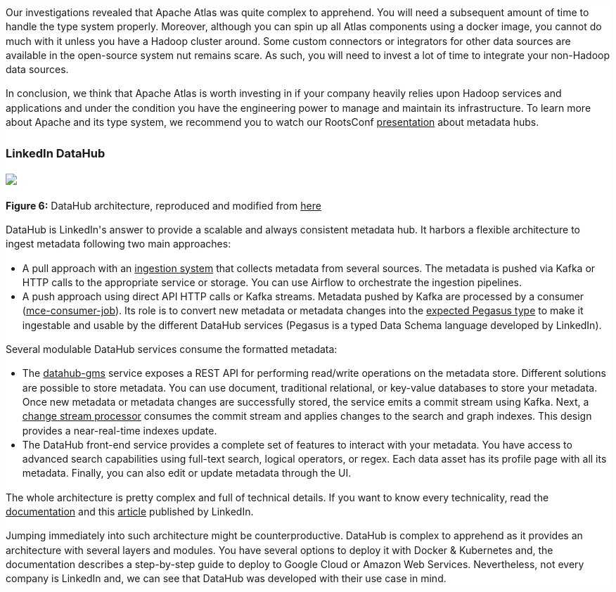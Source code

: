 Our investigations revealed that Apache Atlas was quite complex to apprehend. You will need a subsequent amount of time to handle the type system properly. Moreover, although you can spin up all Atlas components using a docker image, you cannot do much with it unless you have a Hadoop cluster around. Some custom connectors or integrators for other data sources are available in the open-source system nut remains scare. As such, you will need to invest a lot of time to integrate your non-Hadoop data sources.

In conclusion, we think that Apache Atlas is worth investing in if your company heavily relies upon Hadoop services and applications and under the condition you have the engineering power to manage and maintain its infrastructure. To learn more about Apache and its type system, we recommend you to watch our RootsConf [presentation](https://www.youtube.com/watch?v=L9B4wty7pWE&list=PLPrO9x02oC5v4caWb9MJzUQfxUMsjmZ-T&index=3) about metadata hubs.

### LinkedIn DataHub

![](/images/2021-12-05-Own-your-metadata-with-metadata-hubs-figure-06.png)

**Figure 6:** DataHub architecture, reproduced and modified from [here](https://datahubproject.io/docs/architecture/architecture)

DataHub is LinkedIn's answer to provide a scalable and always consistent metadata hub. It harbors a flexible architecture to ingest metadata following two main approaches:

- A pull approach with an [ingestion system](https://datahubproject.io/docs/metadata-ingestion) that collects metadata from several sources. The metadata is pushed via Kafka or HTTP calls to the appropriate service or storage. You can use Airflow to orchestrate the ingestion pipelines.
- A push approach using direct API HTTP calls or Kafka streams. Metadata pushed by Kafka are processed by a consumer ([mce-consumer-job](https://github.com/linkedin/datahub/blob/master/metadata-jobs/mce-consumer-job)). Its role is to convert new metadata or metadata changes into the [expected Pegasus type](https://linkedin.github.io/rest.li/how_data_is_represented_in_memory#the-data-template-layer) to make it ingestable and usable by the different DataHub services (Pegasus is a typed Data Schema language developed by LinkedIn).

Several modulable DataHub services consume the formatted metadata:

- The [datahub-gms](https://github.com/linkedin/datahub/blob/master/metadata-service) service exposes a REST API for performing read/write operations on the metadata store. Different solutions are possible to store metadata. You can use document, traditional relational, or key-value databases to store your metadata. Once new metadata or metadata changes are successfully stored, the service emits a commit stream using Kafka. Next, a [change stream processor](https://github.com/linkedin/datahub/tree/master/metadata-jobs/mae-consumer-job) consumes the commit stream and applies changes to the search and graph indexes. This design provides a near-real-time indexes update.
- The DataHub front-end service provides a complete set of features to interact with your metadata. You have access to advanced search capabilities using full-text search, logical operators, or regex. Each data asset has its profile page with all its metadata. Finally, you can also edit or update metadata through the UI.

The whole architecture is pretty complex and full of technical details. If you want to know every technicality, read the [documentation](https://datahubproject.io/docs/) and this [article](https://engineering.linkedin.com/blog/2019/data-hub) published by LinkedIn.

Jumping immediately into such architecture might be counterproductive. DataHub is complex to apprehend as it provides an architecture with several layers and modules. You have several options to deploy it with Docker & Kubernetes and, the documentation describes a step-by-step guide to deploy to Google Cloud or Amazon Web Services. Nevertheless, not every company is LinkedIn and, we can see that DataHub was developed with their use case in mind.
